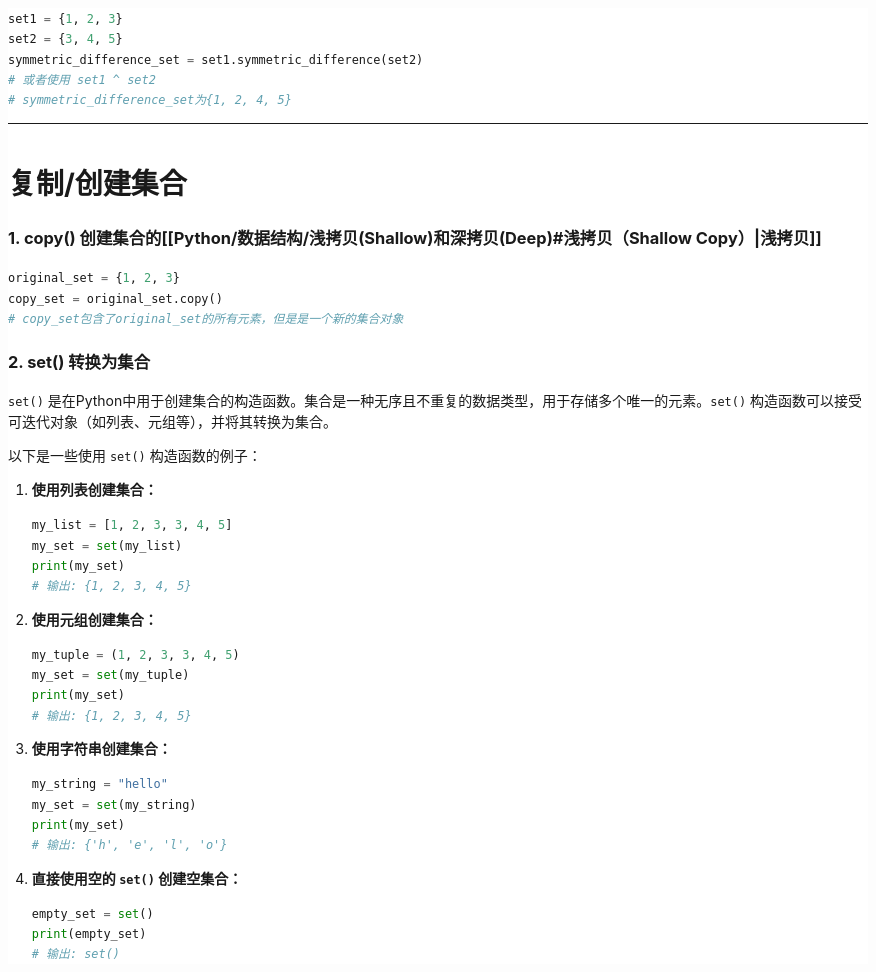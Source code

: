 ```python
set1 = {1, 2, 3}
set2 = {3, 4, 5}
symmetric_difference_set = set1.symmetric_difference(set2)
# 或者使用 set1 ^ set2
# symmetric_difference_set为{1, 2, 4, 5}
```

---
# 复制/创建集合
### 1. **copy()** 创建集合的[[Python/数据结构/浅拷贝(Shallow)和深拷贝(Deep)#浅拷贝（Shallow Copy）|浅拷贝]]

```python
original_set = {1, 2, 3}
copy_set = original_set.copy()
# copy_set包含了original_set的所有元素，但是是一个新的集合对象
```

### 2. set() 转换为集合
`set()` 是在Python中用于创建集合的构造函数。集合是一种无序且不重复的数据类型，用于存储多个唯一的元素。`set()` 构造函数可以接受可迭代对象（如列表、元组等），并将其转换为集合。

以下是一些使用 `set()` 构造函数的例子：

1. **使用列表创建集合：**
   ```python
   my_list = [1, 2, 3, 3, 4, 5]
   my_set = set(my_list)
   print(my_set)
   # 输出: {1, 2, 3, 4, 5}
   ```

2. **使用元组创建集合：**
   ```python
   my_tuple = (1, 2, 3, 3, 4, 5)
   my_set = set(my_tuple)
   print(my_set)
   # 输出: {1, 2, 3, 4, 5}
   ```

3. **使用字符串创建集合：**
   ```python
   my_string = "hello"
   my_set = set(my_string)
   print(my_set)
   # 输出: {'h', 'e', 'l', 'o'}
   ```

4. **直接使用空的 `set()` 创建空集合：**
   ```python
   empty_set = set()
   print(empty_set)
   # 输出: set()
   ```
